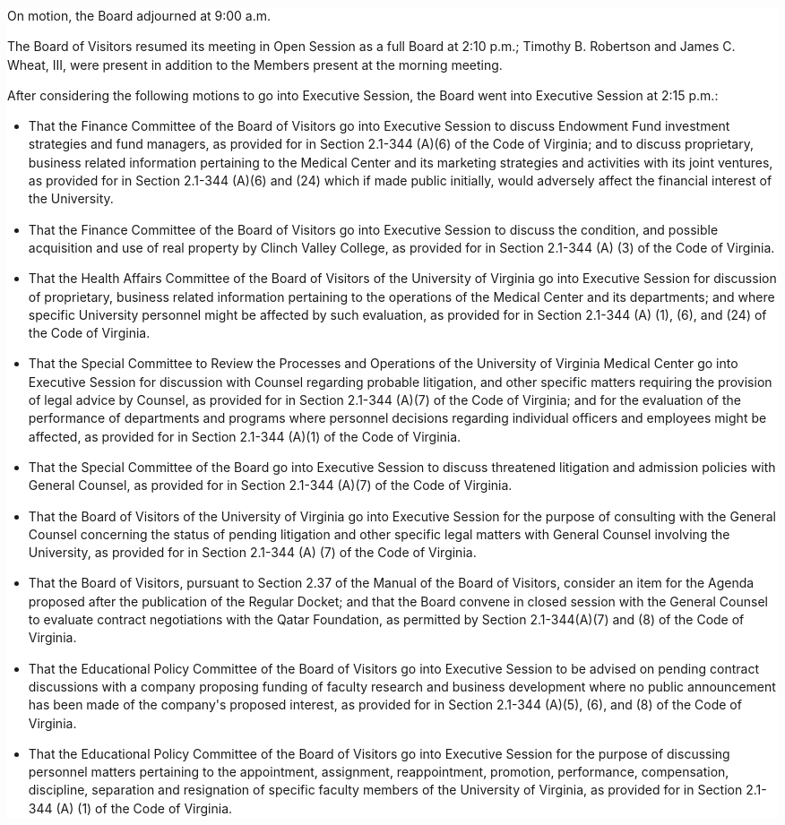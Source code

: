 On motion, the Board adjourned at 9:00 a.m.

The Board of Visitors resumed its meeting in Open Session as a full Board at 2:10 p.m.; Timothy B. Robertson and James C. Wheat, III, were present in addition to the Members present at the morning meeting.

After considering the following motions to go into Executive Session, the Board went into Executive Session at 2:15 p.m.:

* That the Finance Committee of the Board of Visitors go into Executive Session to discuss Endowment Fund investment strategies and fund managers, as provided for in Section 2.1-344 (A)(6) of the Code of Virginia; and to discuss proprietary, business related information pertaining to the Medical Center and its marketing strategies and activities with its joint ventures, as provided for in Section 2.1-344 (A)(6) and (24) which if made public initially, would adversely affect the financial interest of the University.

* That the Finance Committee of the Board of Visitors go into Executive Session to discuss the condition, and possible acquisition and use of real property by Clinch Valley College, as provided for in Section 2.1-344 (A) (3) of the Code of Virginia.

* That the Health Affairs Committee of the Board of Visitors of the University of Virginia go into Executive Session for discussion of proprietary, business related information pertaining to the operations of the Medical Center and its departments; and where specific University personnel might be affected by such evaluation, as provided for in Section 2.1-344 (A) (1), (6), and (24) of the Code of Virginia.

* That the Special Committee to Review the Processes and Operations of the University of Virginia Medical Center go into Executive Session for discussion with Counsel regarding probable litigation, and other specific matters requiring the provision of legal advice by Counsel, as provided for in Section 2.1-344 (A)(7) of the Code of Virginia; and for the evaluation of the performance of departments and programs where personnel decisions regarding individual officers and employees might be affected, as provided for in Section 2.1-344 (A)(1) of the Code of Virginia.

* That the Special Committee of the Board go into Executive Session to discuss threatened litigation and admission policies with General Counsel, as provided for in Section 2.1-344 (A)(7) of the Code of Virginia.

* That the Board of Visitors of the University of Virginia go into Executive Session for the purpose of consulting with the General Counsel concerning the status of pending litigation and other specific legal matters with General Counsel involving the University, as provided for in Section 2.1-344 (A) (7) of the Code of Virginia.

* That the Board of Visitors, pursuant to Section 2.37 of the Manual of the Board of Visitors, consider an item for the Agenda proposed after the publication of the Regular Docket; and that the Board convene in closed session with the General Counsel to evaluate contract negotiations with the Qatar Foundation, as permitted by Section 2.1-344(A)(7) and (8) of the Code of Virginia.

* That the Educational Policy Committee of the Board of Visitors go into Executive Session to be advised on pending contract discussions with a company proposing funding of faculty research and business development where no public announcement has been made of the company's proposed interest, as provided for in Section 2.1-344 (A)(5), (6), and (8) of the Code of Virginia.

* That the Educational Policy Committee of the Board of Visitors go into Executive Session for the purpose of discussing personnel matters pertaining to the appointment, assignment, reappointment, promotion, performance, compensation, discipline, separation and resignation of specific faculty members of the University of Virginia, as provided for in Section 2.1-344 (A) (1) of the Code of Virginia.
